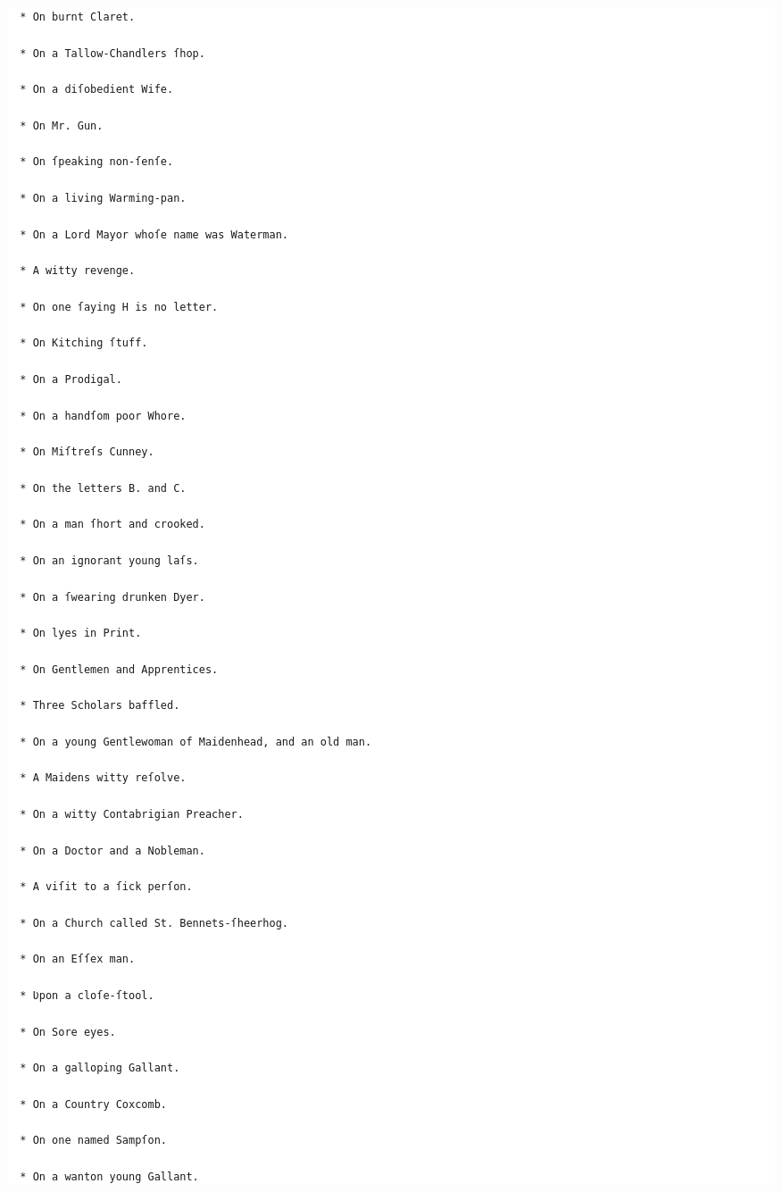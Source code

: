       * On burnt Claret.

      * On a Tallow-Chandlers ſhop.

      * On a diſobedient Wife.

      * On Mr. Gun.

      * On ſpeaking non-ſenſe.

      * On a living Warming-pan.

      * On a Lord Mayor whoſe name was Waterman.

      * A witty revenge.

      * On one ſaying H is no letter.

      * On Kitching ſtuff.

      * On a Prodigal.

      * On a handſom poor Whore.

      * On Miſtreſs Cunney.

      * On the letters B. and C.

      * On a man ſhort and crooked.

      * On an ignorant young laſs.

      * On a ſwearing drunken Dyer.

      * On lyes in Print.

      * On Gentlemen and Apprentices.

      * Three Scholars baffled.

      * On a young Gentlewoman of Maidenhead, and an old man.

      * A Maidens witty reſolve.

      * On a witty Contabrigian Preacher.

      * On a Doctor and a Nobleman.

      * A viſit to a ſick perſon.

      * On a Church called St. Bennets-ſheerhog.

      * On an Eſſex man.

      * Ʋpon a cloſe-ſtool.

      * On Sore eyes.

      * On a galloping Gallant.

      * On a Country Coxcomb.

      * On one named Sampſon.

      * On a wanton young Gallant.
